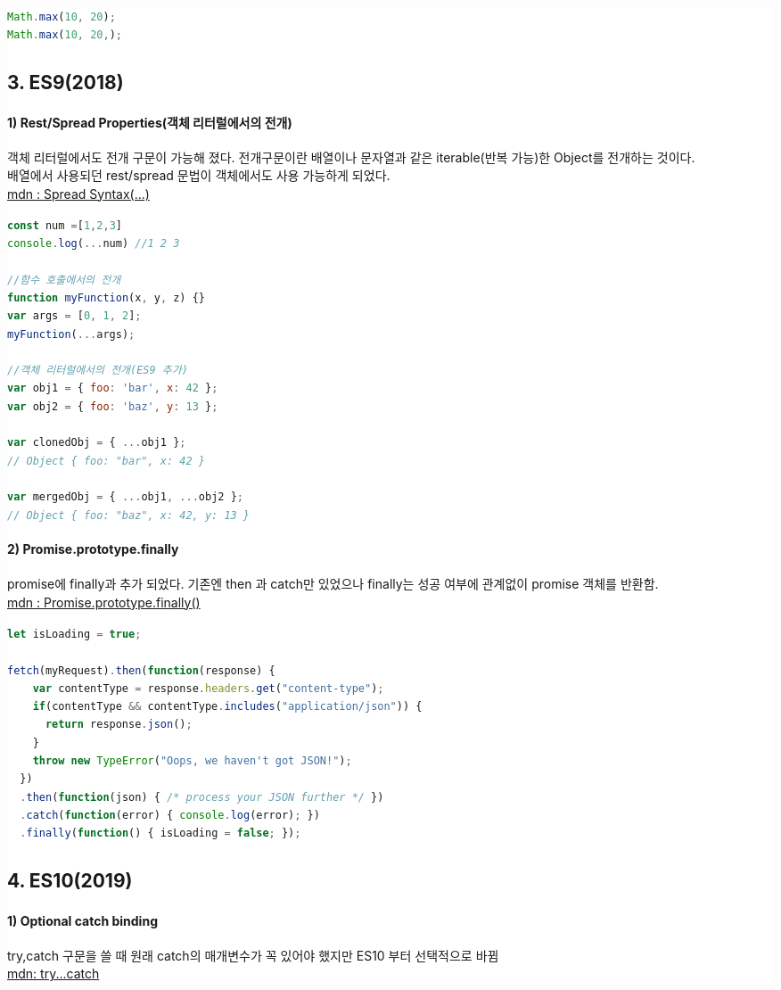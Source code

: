 ```js
Math.max(10, 20);
Math.max(10, 20,);
```
## 3. ES9(2018) 
#### 1) Rest/Spread Properties(객체 리터럴에서의 전개)
객체 리터럴에서도 전개 구문이 가능해 졌다. 전개구문이란 배열이나 문자열과 같은 iterable(반복 가능)한 Object를 전개하는 것이다.   
배열에서 사용되던 rest/spread 문법이 객체에서도 사용 가능하게 되었다.   
[mdn : Spread Syntax(...)](https://developer.mozilla.org/en-US/docs/Web/JavaScript/Reference/Operators/Spread_syntax)   

```js
const num =[1,2,3]
console.log(...num) //1 2 3

//함수 호출에서의 전개
function myFunction(x, y, z) {}
var args = [0, 1, 2];
myFunction(...args);

//객체 리터럴에서의 전개(ES9 추가)
var obj1 = { foo: 'bar', x: 42 };
var obj2 = { foo: 'baz', y: 13 };

var clonedObj = { ...obj1 };
// Object { foo: "bar", x: 42 }

var mergedObj = { ...obj1, ...obj2 };
// Object { foo: "baz", x: 42, y: 13 }
```
#### 2) Promise.prototype.finally
promise에 finally과 추가 되었다. 기존엔 then 과 catch만 있었으나 finally는 성공 여부에 관계없이 promise 객체를 반환함.   
[mdn : Promise.prototype.finally()](https://developer.mozilla.org/en-US/docs/Web/JavaScript/Reference/Global_Objects/Promise/finally)   

```js
let isLoading = true;

fetch(myRequest).then(function(response) {
    var contentType = response.headers.get("content-type");
    if(contentType && contentType.includes("application/json")) {
      return response.json();
    }
    throw new TypeError("Oops, we haven't got JSON!");
  })
  .then(function(json) { /* process your JSON further */ })
  .catch(function(error) { console.log(error); })
  .finally(function() { isLoading = false; });
```

## 4. ES10(2019)
#### 1) Optional catch binding
try,catch 구문을 쓸 때 원래 catch의 매개변수가 꼭 있어야 했지만 ES10 부터 선택적으로 바뀜   
[mdn: try...catch](https://developer.mozilla.org/en-US/docs/Web/JavaScript/Reference/Statements/try...catch)
